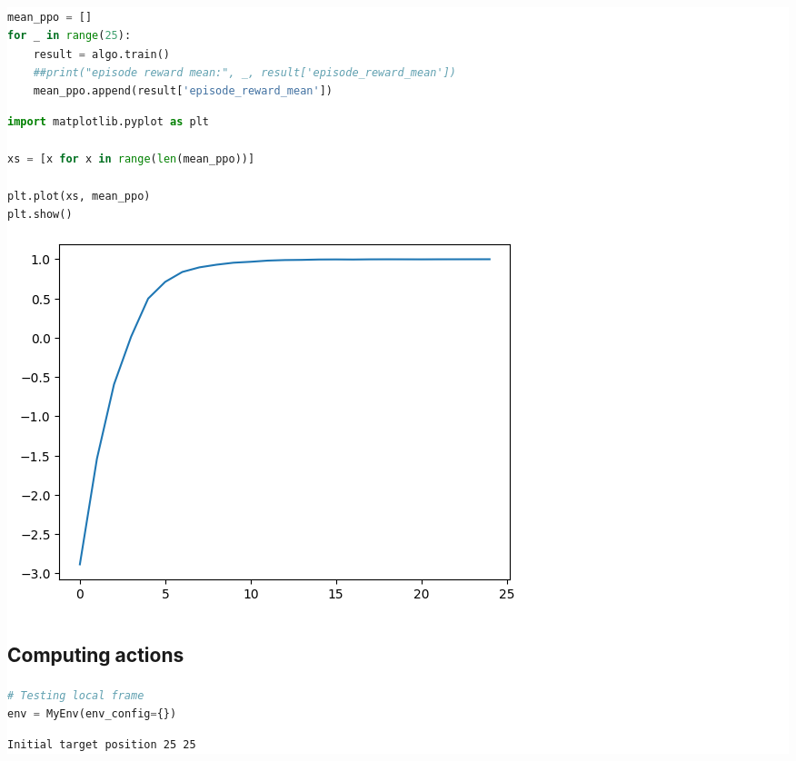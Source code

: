 ```python
mean_ppo = []
for _ in range(25):
    result = algo.train()
    ##print("episode reward mean:", _, result['episode_reward_mean'])
    mean_ppo.append(result['episode_reward_mean'])
```


```python
import matplotlib.pyplot as plt

xs = [x for x in range(len(mean_ppo))]

plt.plot(xs, mean_ppo)
plt.show()

```


​    ![](../assets/images/posts/2023-01-31-How-to-create-a-custom-Reinforcement-Learning-Environment-in-Gym-and-Ray/output_96_0-167560757260010.png)
​    


## Computing actions


```python
# Testing local frame
env = MyEnv(env_config={})
```

    Initial target position 25 25
